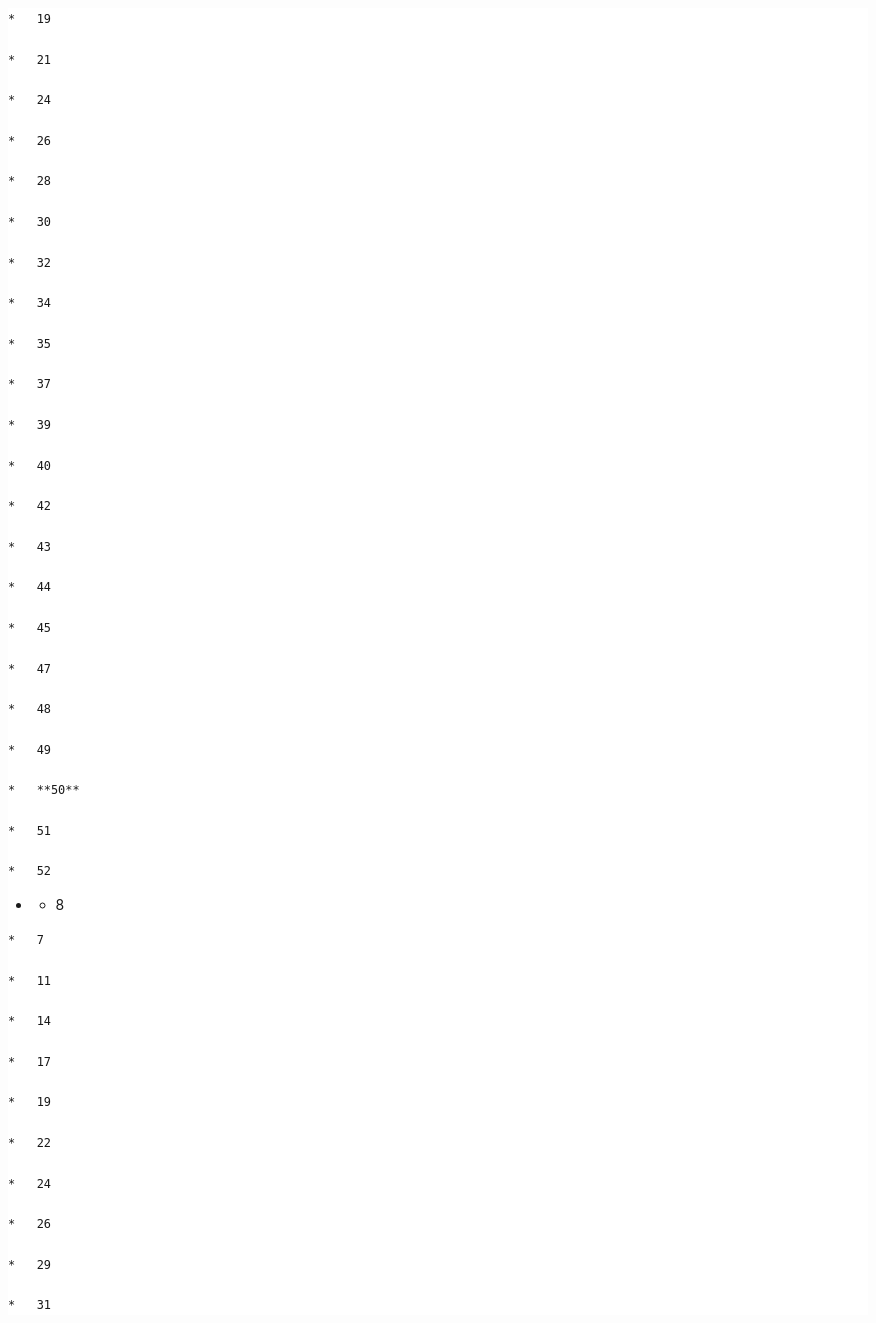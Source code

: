     *   19

    *   21

    *   24

    *   26

    *   28

    *   30

    *   32

    *   34

    *   35

    *   37

    *   39

    *   40

    *   42

    *   43

    *   44

    *   45

    *   47

    *   48

    *   49

    *   **50**

    *   51

    *   52


*    *   8

    *   7

    *   11

    *   14

    *   17

    *   19

    *   22

    *   24

    *   26

    *   29

    *   31
